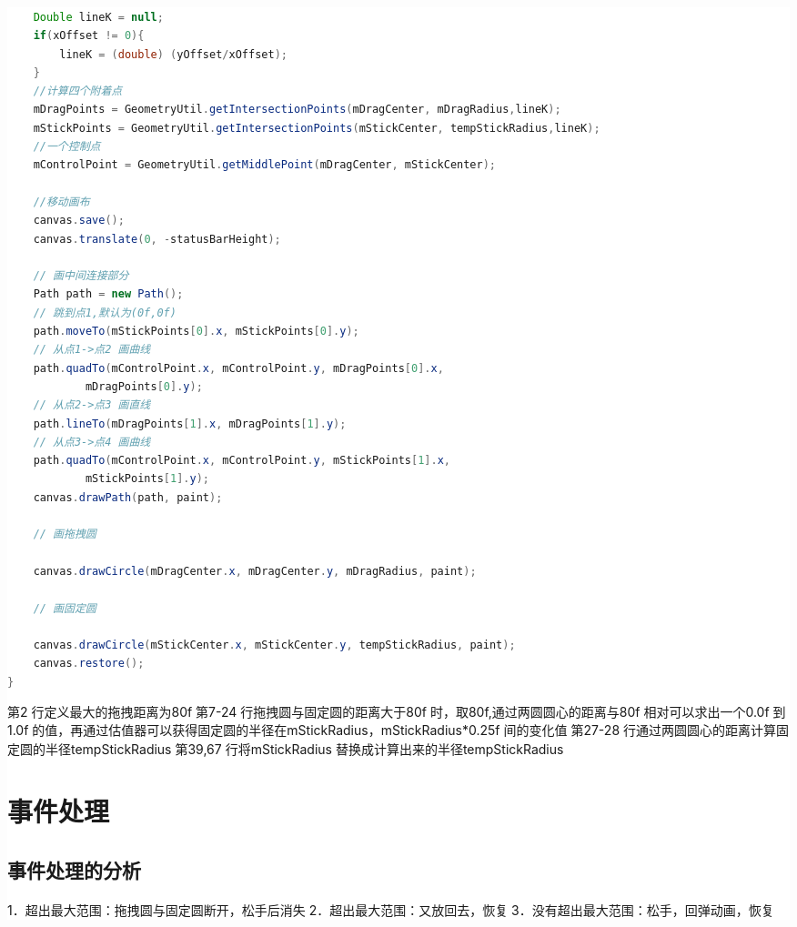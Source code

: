 ```java
    Double lineK = null;
    if(xOffset != 0){
        lineK = (double) (yOffset/xOffset);
    }
    //计算四个附着点
    mDragPoints = GeometryUtil.getIntersectionPoints(mDragCenter, mDragRadius,lineK);
    mStickPoints = GeometryUtil.getIntersectionPoints(mStickCenter, tempStickRadius,lineK);
    //一个控制点
    mControlPoint = GeometryUtil.getMiddlePoint(mDragCenter, mStickCenter);

    //移动画布
    canvas.save();
    canvas.translate(0, -statusBarHeight);

    // 画中间连接部分
    Path path = new Path();
    // 跳到点1,默认为(0f,0f)
    path.moveTo(mStickPoints[0].x, mStickPoints[0].y);
    // 从点1->点2 画曲线
    path.quadTo(mControlPoint.x, mControlPoint.y, mDragPoints[0].x,
            mDragPoints[0].y);
    // 从点2->点3 画直线
    path.lineTo(mDragPoints[1].x, mDragPoints[1].y);
    // 从点3->点4 画曲线
    path.quadTo(mControlPoint.x, mControlPoint.y, mStickPoints[1].x,
            mStickPoints[1].y);
    canvas.drawPath(path, paint);

    // 画拖拽圆

    canvas.drawCircle(mDragCenter.x, mDragCenter.y, mDragRadius, paint);

    // 画固定圆

    canvas.drawCircle(mStickCenter.x, mStickCenter.y, tempStickRadius, paint);
    canvas.restore();
}
```

第2 行定义最大的拖拽距离为80f
第7-24 行拖拽圆与固定圆的距离大于80f 时，取80f,通过两圆圆心的距离与80f 相对可以求出一个0.0f
到1.0f 的值，再通过估值器可以获得固定圆的半径在mStickRadius，mStickRadius*0.25f 间的变化值
第27-28 行通过两圆圆心的距离计算固定圆的半径tempStickRadius
第39,67 行将mStickRadius 替换成计算出来的半径tempStickRadius

# 事件处理
## 事件处理的分析
1．超出最大范围：拖拽圆与固定圆断开，松手后消失
2．超出最大范围：又放回去，恢复
3．没有超出最大范围：松手，回弹动画，恢复
